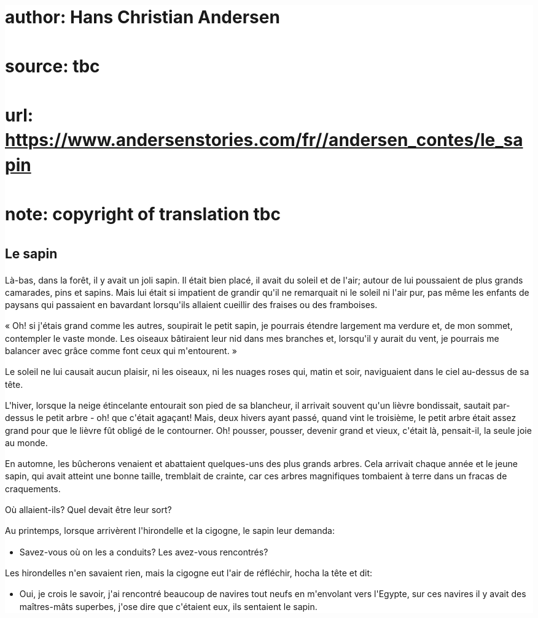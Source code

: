 # author: Hans Christian Andersen
# source: tbc
# url: https://www.andersenstories.com/fr//andersen_contes/le_sapin
# note: copyright of translation tbc

## Le sapin 

Là-bas, dans la forêt, il y avait un joli sapin. Il était bien placé, il
avait du soleil et de l'air; autour de lui poussaient de plus grands
camarades, pins et sapins. Mais lui était si impatient de grandir qu'il
ne remarquait ni le soleil ni l'air pur, pas même les enfants de
paysans qui passaient en bavardant lorsqu'ils allaient cueillir des
fraises ou des framboises.

« Oh! si j'étais grand comme les autres, soupirait le petit sapin, je
pourrais étendre largement ma verdure et, de mon sommet, contempler le
vaste monde. Les oiseaux bâtiraient leur nid dans mes branches et,
lorsqu'il y aurait du vent, je pourrais me balancer avec grâce comme
font ceux qui m'entourent. »

Le soleil ne lui causait aucun plaisir, ni les oiseaux, ni les nuages
roses qui, matin et soir, naviguaient dans le ciel au-dessus de sa tête.

L'hiver, lorsque la neige étincelante entourait son pied de sa
blancheur, il arrivait souvent qu'un lièvre bondissait, sautait
par-dessus le petit arbre - oh! que c'était agaçant! Mais, deux hivers
ayant passé, quand vint le troisième, le petit arbre était assez grand
pour que le lièvre fût obligé de le contourner. Oh! pousser, pousser,
devenir grand et vieux, c'était là, pensait-il, la seule joie au monde.

En automne, les bûcherons venaient et abattaient quelques-uns des plus
grands arbres. Cela arrivait chaque année et le jeune sapin, qui avait
atteint une bonne taille, tremblait de crainte, car ces arbres
magnifiques tombaient à terre dans un fracas de craquements.

Où allaient-ils? Quel devait être leur sort?

Au printemps, lorsque arrivèrent l'hirondelle et la cigogne, le sapin
leur demanda:

- Savez-vous où on les a conduits? Les avez-vous rencontrés?

Les hirondelles n'en savaient rien, mais la cigogne eut l'air de
réfléchir, hocha la tête et dit:

- Oui, je crois le savoir, j'ai rencontré beaucoup de navires tout
neufs en m'envolant vers l'Egypte, sur ces navires il y avait des
maîtres-mâts superbes, j'ose dire que c'étaient eux, ils sentaient le
sapin.
